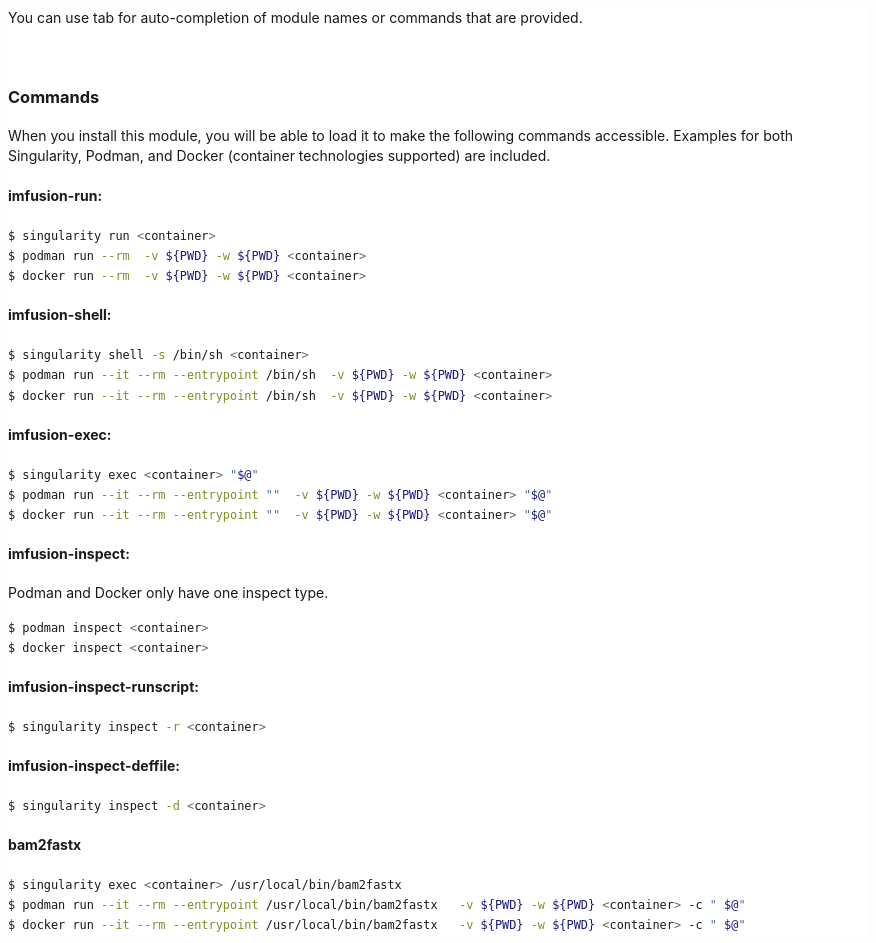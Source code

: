 You can use tab for auto-completion of module names or commands that are provided.

<br>

### Commands

When you install this module, you will be able to load it to make the following commands accessible.
Examples for both Singularity, Podman, and Docker (container technologies supported) are included.

#### imfusion-run:

```bash
$ singularity run <container>
$ podman run --rm  -v ${PWD} -w ${PWD} <container>
$ docker run --rm  -v ${PWD} -w ${PWD} <container>
```

#### imfusion-shell:

```bash
$ singularity shell -s /bin/sh <container>
$ podman run --it --rm --entrypoint /bin/sh  -v ${PWD} -w ${PWD} <container>
$ docker run --it --rm --entrypoint /bin/sh  -v ${PWD} -w ${PWD} <container>
```

#### imfusion-exec:

```bash
$ singularity exec <container> "$@"
$ podman run --it --rm --entrypoint ""  -v ${PWD} -w ${PWD} <container> "$@"
$ docker run --it --rm --entrypoint ""  -v ${PWD} -w ${PWD} <container> "$@"
```

#### imfusion-inspect:

Podman and Docker only have one inspect type.

```bash
$ podman inspect <container>
$ docker inspect <container>
```

#### imfusion-inspect-runscript:

```bash
$ singularity inspect -r <container>
```

#### imfusion-inspect-deffile:

```bash
$ singularity inspect -d <container>
```


#### bam2fastx

```bash
$ singularity exec <container> /usr/local/bin/bam2fastx
$ podman run --it --rm --entrypoint /usr/local/bin/bam2fastx   -v ${PWD} -w ${PWD} <container> -c " $@"
$ docker run --it --rm --entrypoint /usr/local/bin/bam2fastx   -v ${PWD} -w ${PWD} <container> -c " $@"
```
